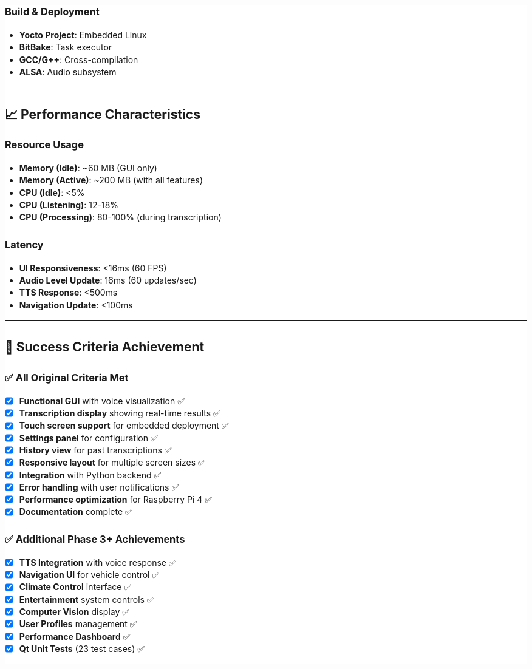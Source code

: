 ### Build & Deployment
- **Yocto Project**: Embedded Linux
- **BitBake**: Task executor
- **GCC/G++**: Cross-compilation
- **ALSA**: Audio subsystem

---

## 📈 Performance Characteristics

### Resource Usage
- **Memory (Idle)**: ~60 MB (GUI only)
- **Memory (Active)**: ~200 MB (with all features)
- **CPU (Idle)**: <5%
- **CPU (Listening)**: 12-18%
- **CPU (Processing)**: 80-100% (during transcription)

### Latency
- **UI Responsiveness**: <16ms (60 FPS)
- **Audio Level Update**: 16ms (60 updates/sec)
- **TTS Response**: <500ms
- **Navigation Update**: <100ms

---

## 🎯 Success Criteria Achievement

### ✅ All Original Criteria Met
- [x] **Functional GUI** with voice visualization ✅
- [x] **Transcription display** showing real-time results ✅
- [x] **Touch screen support** for embedded deployment ✅
- [x] **Settings panel** for configuration ✅
- [x] **History view** for past transcriptions ✅
- [x] **Responsive layout** for multiple screen sizes ✅
- [x] **Integration** with Python backend ✅
- [x] **Error handling** with user notifications ✅
- [x] **Performance optimization** for Raspberry Pi 4 ✅
- [x] **Documentation** complete ✅

### ✅ Additional Phase 3+ Achievements
- [x] **TTS Integration** with voice response ✅
- [x] **Navigation UI** for vehicle control ✅
- [x] **Climate Control** interface ✅
- [x] **Entertainment** system controls ✅
- [x] **Computer Vision** display ✅
- [x] **User Profiles** management ✅
- [x] **Performance Dashboard** ✅
- [x] **Qt Unit Tests** (23 test cases) ✅

---